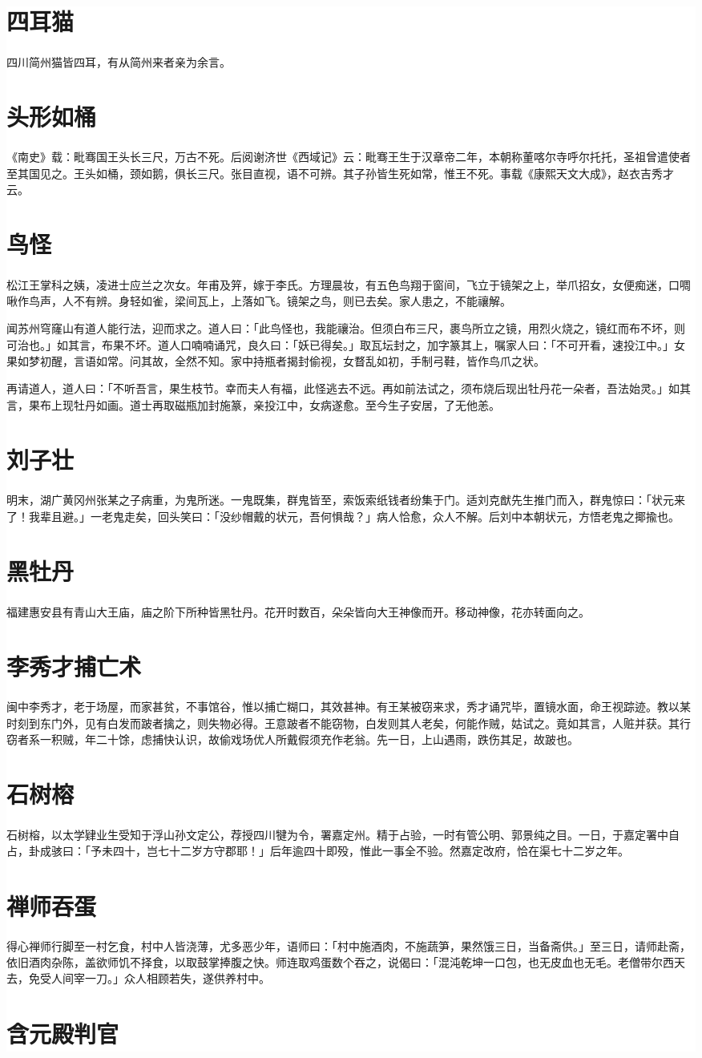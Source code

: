 # 四耳猫

四川简州猫皆四耳，有从简州来者亲为余言。

# 头形如桶

《南史》载：毗骞国王头长三尺，万古不死。后阅谢济世《西域记》云：毗骞王生于汉章帝二年，本朝称董喀尔寺呼尔托托，圣祖曾遣使者至其国见之。王头如桶，颈如鹅，俱长三尺。张目直视，语不可辨。其子孙皆生死如常，惟王不死。事载《康熙天文大成》，赵衣吉秀才云。

# 鸟怪

松江王掌科之姨，凌进士应兰之次女。年甫及笄，嫁于李氏。方理晨妆，有五色鸟翔于窗间，飞立于镜架之上，举爪招女，女便痴迷，口啁啾作鸟声，人不有辨。身轻如雀，梁间瓦上，上落如飞。镜架之鸟，则已去矣。家人患之，不能禳解。

闻苏州穹窿山有道人能行法，迎而求之。道人曰：「此鸟怪也，我能禳治。但须白布三尺，裹鸟所立之镜，用烈火烧之，镜红而布不坏，则可治也。」如其言，布果不坏。道人口喃喃诵咒，良久曰：「妖已得矣。」取瓦坛封之，加字篆其上，嘱家人曰：「不可开看，速投江中。」女果如梦初醒，言语如常。问其故，全然不知。家中持瓶者揭封偷视，女瞀乱如初，手制弓鞋，皆作鸟爪之状。

再请道人，道人曰：「不听吾言，果生枝节。幸而夫人有福，此怪逃去不远。再如前法试之，须布烧后现出牡丹花一朵者，吾法始灵。」如其言，果布上现牡丹如画。道士再取磁瓶加封施篆，亲投江中，女病遂愈。至今生子安居，了无他恙。

# 刘子壮

明末，湖广黄冈州张某之子病重，为鬼所迷。一鬼既集，群鬼皆至，索饭索纸钱者纷集于门。适刘克猷先生推门而入，群鬼惊曰：「状元来了！我辈且避。」一老鬼走矣，回头笑曰：「没纱帽戴的状元，吾何惧哉？」病人恰愈，众人不解。后刘中本朝状元，方悟老鬼之揶揄也。

# 黑牡丹

福建惠安县有青山大王庙，庙之阶下所种皆黑牡丹。花开时数百，朵朵皆向大王神像而开。移动神像，花亦转面向之。

# 李秀才捕亡术

闽中李秀才，老于场屋，而家甚贫，不事馆谷，惟以捕亡糊口，其效甚神。有王某被窃来求，秀才诵咒毕，置镜水面，命王视踪迹。教以某时刻到东门外，见有白发而跛者擒之，则失物必得。王意跛者不能窃物，白发则其人老矣，何能作贼，姑试之。竟如其言，人赃并获。其行窃者系一积贼，年二十馀，虑捕快认识，故偷戏场优人所戴假须充作老翁。先一日，上山遇雨，跌伤其足，故跛也。

# 石树榕

石树榕，以太学肄业生受知于浮山孙文定公，荐授四川犍为令，署嘉定州。精于占验，一时有管公明、郭景纯之目。一日，于嘉定署中自占，卦成骇曰：「予未四十，岂七十二岁方守郡耶！」后年逾四十即殁，惟此一事全不验。然嘉定改府，恰在渠七十二岁之年。

# 禅师吞蛋

得心禅师行脚至一村乞食，村中人皆浇薄，尤多恶少年，语师曰：「村中施酒肉，不施蔬笋，果然饿三日，当备斋供。」至三日，请师赴斋，依旧酒肉杂陈，盖欲师饥不择食，以取鼓掌捧腹之快。师连取鸡蛋数个吞之，说偈曰：「混沌乾坤一口包，也无皮血也无毛。老僧带尔西天去，免受人间宰一刀。」众人相顾若失，遂供养村中。

# 含元殿判官
